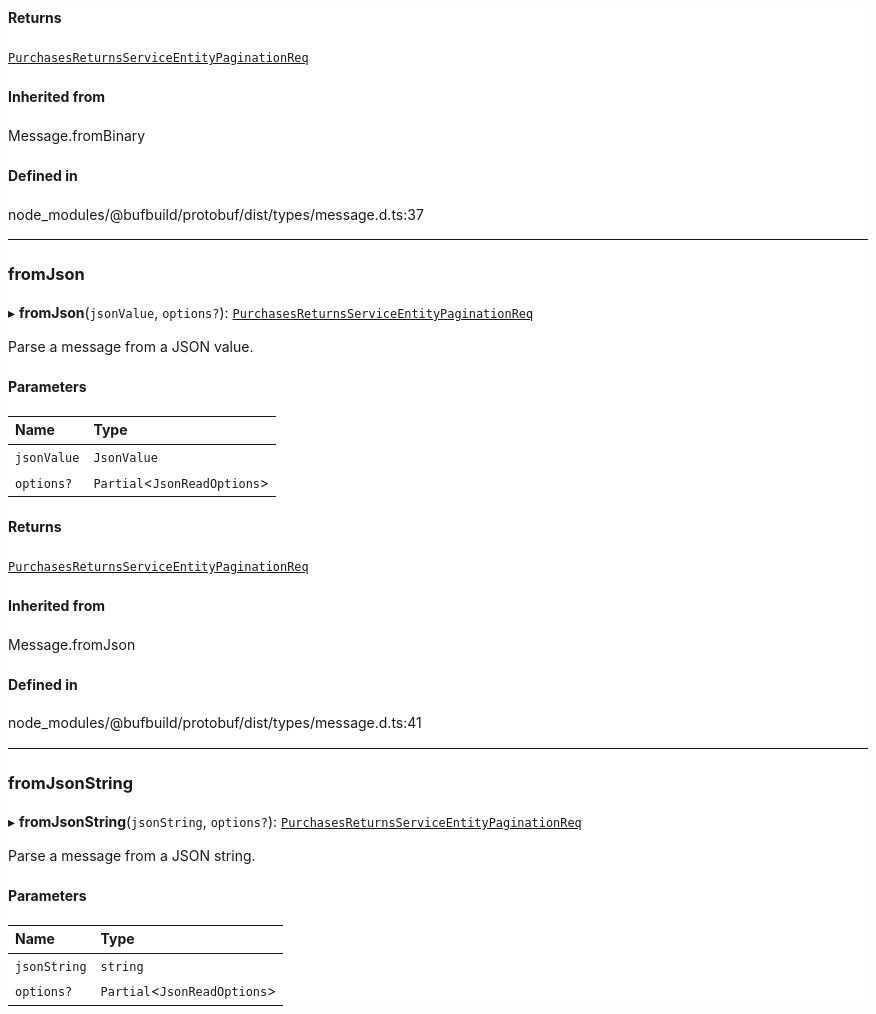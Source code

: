 #### Returns

[`PurchasesReturnsServiceEntityPaginationReq`](PurchasesReturnsServiceEntityPaginationReq.md)

#### Inherited from

Message.fromBinary

#### Defined in

node_modules/@bufbuild/protobuf/dist/types/message.d.ts:37

___

### fromJson

▸ **fromJson**(`jsonValue`, `options?`): [`PurchasesReturnsServiceEntityPaginationReq`](PurchasesReturnsServiceEntityPaginationReq.md)

Parse a message from a JSON value.

#### Parameters

| Name | Type |
| :------ | :------ |
| `jsonValue` | `JsonValue` |
| `options?` | `Partial`<`JsonReadOptions`\> |

#### Returns

[`PurchasesReturnsServiceEntityPaginationReq`](PurchasesReturnsServiceEntityPaginationReq.md)

#### Inherited from

Message.fromJson

#### Defined in

node_modules/@bufbuild/protobuf/dist/types/message.d.ts:41

___

### fromJsonString

▸ **fromJsonString**(`jsonString`, `options?`): [`PurchasesReturnsServiceEntityPaginationReq`](PurchasesReturnsServiceEntityPaginationReq.md)

Parse a message from a JSON string.

#### Parameters

| Name | Type |
| :------ | :------ |
| `jsonString` | `string` |
| `options?` | `Partial`<`JsonReadOptions`\> |
